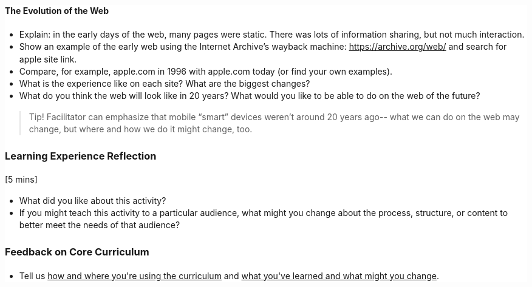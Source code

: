#### The Evolution of the Web
* Explain: in the early days of the web, many pages were static. There was lots of information sharing, but not much interaction.
* Show an example of the early web using the Internet Archive’s wayback machine: https://archive.org/web/ and search for apple site link.
* Compare, for example, apple.com in 1996 with apple.com today (or find your own examples).
* What is the experience like on each site? What are the biggest changes? 
* What do you think the web will look like in 20 years? What would you like to be able to do on the web of the future? 
> Tip! Facilitator can emphasize that mobile “smart” devices weren’t around 20 years ago-- what we can do on the web may change, but where and how we do it might change, too. 

### Learning Experience Reflection 
[5 mins]
* What did you like about this activity?
* If you might teach this activity to a particular audience, what might you change about the process, structure, or content to better meet the needs of that audience? 

### Feedback on Core Curriculum
* Tell us [how and where you're using the curriculum](https://github.com/mozilla/web-lit-core/issues/8) and [what you've learned and what might you change](https://github.com/mozilla/web-lit-core/issues/9).



